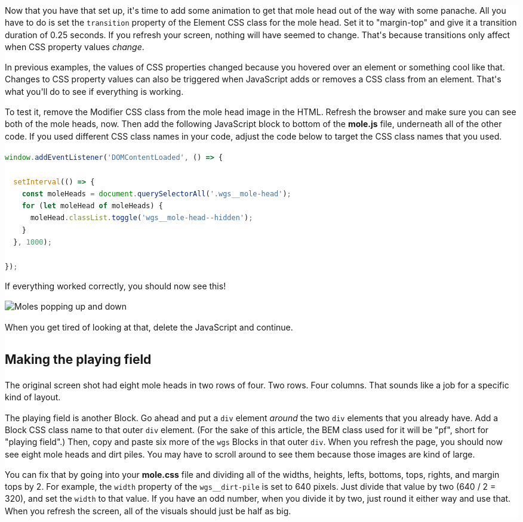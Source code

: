 Now that you have that set up, it's time to add some animation to get that mole
head out of the way with some panache. All you have to do is set the
`transition` property of the Element CSS class for the mole head. Set it to
"margin-top" and give it a transition duration of 0.25 seconds. If you refresh
your screen, nothing will have seemed to change. That's because transitions only
affect when CSS property values _change_.

In previous examples, the values of CSS properties changed because you hovered
over an element or something cool like that. Changes to CSS property values can
also be triggered when JavaScript adds or removes a CSS class from an element.
That's what you'll do to see if everything is working.

To test it, remove the Modifier CSS class from the mole head image in the HTML.
Refresh the browser and make sure you can see both of the mole heads, now. Then
add the following JavaScript block to bottom of the **mole.js** file, underneath
all of the other code. If you used different CSS class names in your code,
adjust the code below to target the CSS class names that you used.

```js
window.addEventListener('DOMContentLoaded', () => {

  setInterval(() => {
    const moleHeads = document.querySelectorAll('.wgs__mole-head');
    for (let moleHead of moleHeads) {
      moleHead.classList.toggle('wgs__mole-head--hidden');
    }
  }, 1000);

});
```

If everything worked correctly, you should now see this!

![Moles popping up and down]

When you get tired of looking at that, delete the JavaScript and continue.

## Making the playing field

The original screen shot had eight mole heads in two rows of four. Two rows.
Four columns. That sounds like a job for a specific kind of layout.

The playing field is another Block. Go ahead and put a `div` element _around_
the two `div` elements that you already have. Add a Block CSS class name to that
outer `div` element. (For the sake of this article, the BEM class used for it
will be "pf", short for "playing field".) Then, copy and paste six more of the
`wgs` Blocks in that outer `div`. When you refresh the page, you should now see
eight mole heads and dirt piles. You may have to scroll around to see them
because those images are kind of large.

You can fix that by going into your **mole.css** file and dividing all of the
widths, heights, lefts, bottoms, tops, rights, and margin tops by 2. For
example, the `width` property of the `wgs__dirt-pile` is set to 640 pixels. Just
divide that value by two (640 / 2 = 320), and set the `width` to that value. If
you have an odd number, when you divide it by two, just round it either way and
use that. When you refresh the screen, all of the visuals should just be half as big.


[Mole game screenshot]: https://appacademy-open-assets.s3-us-west-1.amazonaws.com/Module-Responsive-Design/interactivity/assets/whack-a-mole-2.png
[Mole head and hill]: https://appacademy-open-assets.s3-us-west-1.amazonaws.com/Module-Responsive-Design/interactivity/assets/mole-hill-top-down.png
[Mole head and hill layers]: https://appacademy-open-assets.s3-us-west-1.amazonaws.com/Module-Responsive-Design/interactivity/assets/mole-hill-layers.png
[Absolutely positioned pink and blue boxes]: https://appacademy-open-assets.s3-us-west-1.amazonaws.com/Module-Responsive-Design/layout/assets/absolute-blue-box.png
[img documentation]: https://developer.mozilla.org/en-US/docs/Web/HTML/Element/Img
[Mole images unstyled]: https://appacademy-open-assets.s3-us-west-1.amazonaws.com/Module-Responsive-Design/interactivity/assets/mole-images-unstyled.png
[Mole images layered]: https://appacademy-open-assets.s3-us-west-1.amazonaws.com/Module-Responsive-Design/interactivity/assets/mole-images-layered.png
[Mole image dimensions]: https://appacademy-open-assets.s3-us-west-1.amazonaws.com/Module-Responsive-Design/interactivity/assets/mole-hill-top-down.png
[Mole images positioned]: https://appacademy-open-assets.s3-us-west-1.amazonaws.com/Module-Responsive-Design/interactivity/assets/mole-images-positioned.png
[Game spaces inline block]: https://appacademy-open-assets.s3-us-west-1.amazonaws.com/Module-Responsive-Design/interactivity/assets/games-spaces-inline-block.png
[Unclipped mole head]: https://appacademy-open-assets.s3-us-west-1.amazonaws.com/Module-Responsive-Design/interactivity/assets/mole-head-beneath-dirt-pile-unclipped.png
[Clipped mole head]: https://appacademy-open-assets.s3-us-west-1.amazonaws.com/Module-Responsive-Design/interactivity/assets/mole-head-beneath-dirt-pile-clipped.png
[Moles popping up and down]: https://appacademy-open-assets.s3-us-west-1.amazonaws.com/Module-Responsive-Design/interactivity/assets/moles-popping-up-and-down.gif
[Eight moles not in a grid]: https://appacademy-open-assets.s3-us-west-1.amazonaws.com/Module-Responsive-Design/interactivity/assets/mole-playing-field-of-eight.png
[Eight moles in a grid]: https://appacademy-open-assets.s3-us-west-1.amazonaws.com/Module-Responsive-Design/interactivity/assets/mole-playing-field-in-grid.png
[Empty playing field]: https://appacademy-open-assets.s3-us-west-1.amazonaws.com/Module-Responsive-Design/interactivity/assets/mole-game-1.png
[Moles randomly popping up]: https://appacademy-open-assets.s3-us-west-1.amazonaws.com/Module-Responsive-Design/interactivity/assets/moles-randomly-popping-up.gif
